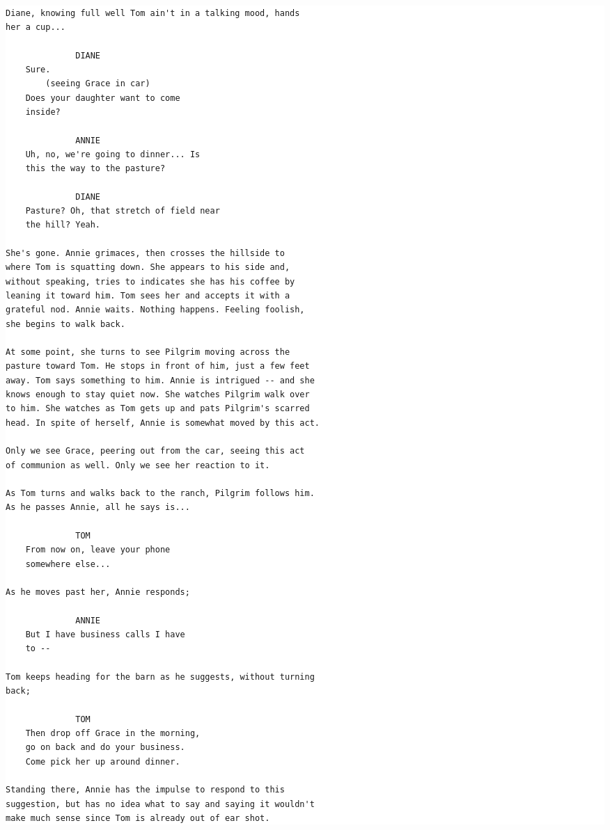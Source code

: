 	Diane, knowing full well Tom ain't in a talking mood, hands 
	her a cup...

				  DIANE
		Sure.
			(seeing Grace in car)
		Does your daughter want to come 
		inside?

				  ANNIE
		Uh, no, we're going to dinner... Is 
		this the way to the pasture?

				  DIANE
		Pasture? Oh, that stretch of field near 
		the hill? Yeah.

	She's gone. Annie grimaces, then crosses the hillside to 
	where Tom is squatting down. She appears to his side and, 
	without speaking, tries to indicates she has his coffee by 
	leaning it toward him. Tom sees her and accepts it with a 
	grateful nod. Annie waits. Nothing happens. Feeling foolish, 
	she begins to walk back.

	At some point, she turns to see Pilgrim moving across the 
	pasture toward Tom. He stops in front of him, just a few feet 
	away. Tom says something to him. Annie is intrigued -- and she 
	knows enough to stay quiet now. She watches Pilgrim walk over 
	to him. She watches as Tom gets up and pats Pilgrim's scarred 
	head. In spite of herself, Annie is somewhat moved by this act.

	Only we see Grace, peering out from the car, seeing this act 
	of communion as well. Only we see her reaction to it.

	As Tom turns and walks back to the ranch, Pilgrim follows him. 
	As he passes Annie, all he says is...

				  TOM
		From now on, leave your phone 
		somewhere else...

	As he moves past her, Annie responds;

				  ANNIE
		But I have business calls I have 
		to --

	Tom keeps heading for the barn as he suggests, without turning 
	back;

				  TOM
		Then drop off Grace in the morning, 
		go on back and do your business. 
		Come pick her up around dinner.

	Standing there, Annie has the impulse to respond to this 
	suggestion, but has no idea what to say and saying it wouldn't 
	make much sense since Tom is already out of ear shot.
